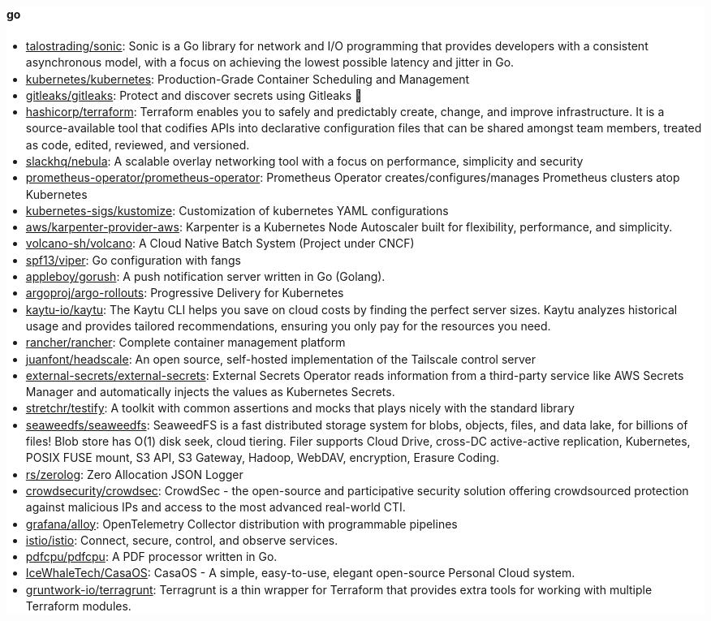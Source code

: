 #### go
* [talostrading/sonic](https://github.com/talostrading/sonic): Sonic is a Go library for network and I/O programming that provides developers with a consistent asynchronous model, with a focus on achieving the lowest possible latency and jitter in Go.
* [kubernetes/kubernetes](https://github.com/kubernetes/kubernetes): Production-Grade Container Scheduling and Management
* [gitleaks/gitleaks](https://github.com/gitleaks/gitleaks): Protect and discover secrets using Gitleaks 🔑
* [hashicorp/terraform](https://github.com/hashicorp/terraform): Terraform enables you to safely and predictably create, change, and improve infrastructure. It is a source-available tool that codifies APIs into declarative configuration files that can be shared amongst team members, treated as code, edited, reviewed, and versioned.
* [slackhq/nebula](https://github.com/slackhq/nebula): A scalable overlay networking tool with a focus on performance, simplicity and security
* [prometheus-operator/prometheus-operator](https://github.com/prometheus-operator/prometheus-operator): Prometheus Operator creates/configures/manages Prometheus clusters atop Kubernetes
* [kubernetes-sigs/kustomize](https://github.com/kubernetes-sigs/kustomize): Customization of kubernetes YAML configurations
* [aws/karpenter-provider-aws](https://github.com/aws/karpenter-provider-aws): Karpenter is a Kubernetes Node Autoscaler built for flexibility, performance, and simplicity.
* [volcano-sh/volcano](https://github.com/volcano-sh/volcano): A Cloud Native Batch System (Project under CNCF)
* [spf13/viper](https://github.com/spf13/viper): Go configuration with fangs
* [appleboy/gorush](https://github.com/appleboy/gorush): A push notification server written in Go (Golang).
* [argoproj/argo-rollouts](https://github.com/argoproj/argo-rollouts): Progressive Delivery for Kubernetes
* [kaytu-io/kaytu](https://github.com/kaytu-io/kaytu): The Kaytu CLI helps you save on cloud costs by finding the perfect server sizes. Kaytu analyzes historical usage and provides tailored recommendations, ensuring you only pay for the resources you need.
* [rancher/rancher](https://github.com/rancher/rancher): Complete container management platform
* [juanfont/headscale](https://github.com/juanfont/headscale): An open source, self-hosted implementation of the Tailscale control server
* [external-secrets/external-secrets](https://github.com/external-secrets/external-secrets): External Secrets Operator reads information from a third-party service like AWS Secrets Manager and automatically injects the values as Kubernetes Secrets.
* [stretchr/testify](https://github.com/stretchr/testify): A toolkit with common assertions and mocks that plays nicely with the standard library
* [seaweedfs/seaweedfs](https://github.com/seaweedfs/seaweedfs): SeaweedFS is a fast distributed storage system for blobs, objects, files, and data lake, for billions of files! Blob store has O(1) disk seek, cloud tiering. Filer supports Cloud Drive, cross-DC active-active replication, Kubernetes, POSIX FUSE mount, S3 API, S3 Gateway, Hadoop, WebDAV, encryption, Erasure Coding.
* [rs/zerolog](https://github.com/rs/zerolog): Zero Allocation JSON Logger
* [crowdsecurity/crowdsec](https://github.com/crowdsecurity/crowdsec): CrowdSec - the open-source and participative security solution offering crowdsourced protection against malicious IPs and access to the most advanced real-world CTI.
* [grafana/alloy](https://github.com/grafana/alloy): OpenTelemetry Collector distribution with programmable pipelines
* [istio/istio](https://github.com/istio/istio): Connect, secure, control, and observe services.
* [pdfcpu/pdfcpu](https://github.com/pdfcpu/pdfcpu): A PDF processor written in Go.
* [IceWhaleTech/CasaOS](https://github.com/IceWhaleTech/CasaOS): CasaOS - A simple, easy-to-use, elegant open-source Personal Cloud system.
* [gruntwork-io/terragrunt](https://github.com/gruntwork-io/terragrunt): Terragrunt is a thin wrapper for Terraform that provides extra tools for working with multiple Terraform modules.
